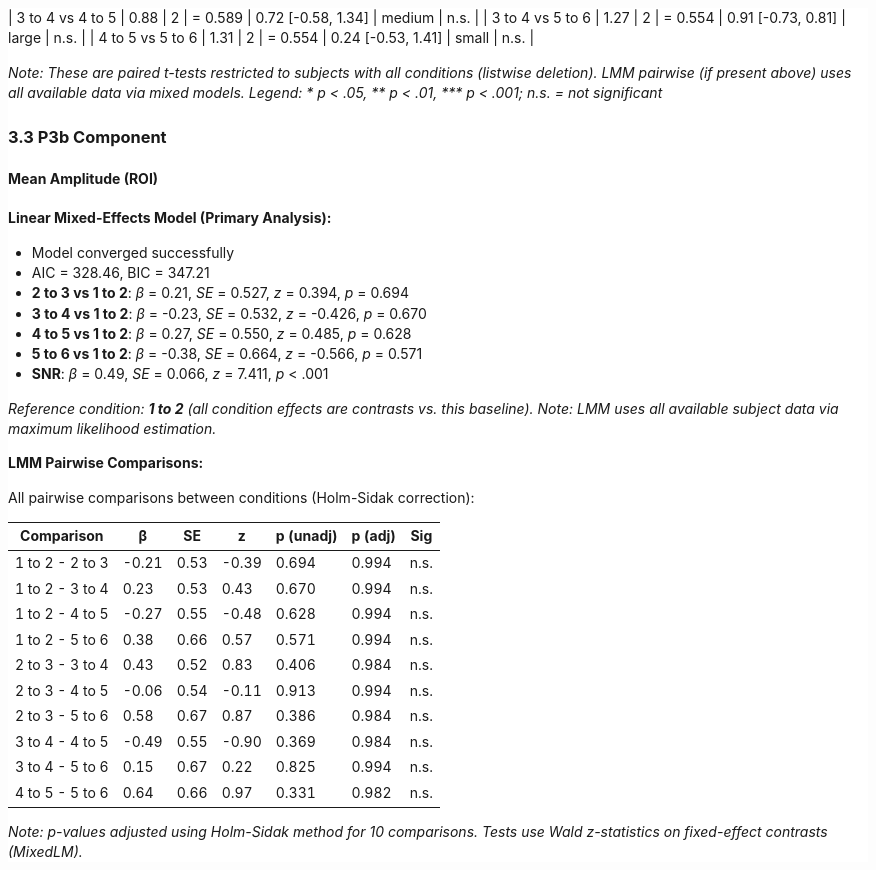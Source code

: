 | 3 to 4 vs 4 to 5 | 0.88 | 2 | = 0.589 | 0.72 [-0.58, 1.34] | medium | n.s. |
| 3 to 4 vs 5 to 6 | 1.27 | 2 | = 0.554 | 0.91 [-0.73, 0.81] | large | n.s. |
| 4 to 5 vs 5 to 6 | 1.31 | 2 | = 0.554 | 0.24 [-0.53, 1.41] | small | n.s. |

_Note: These are paired t-tests restricted to subjects with all conditions (listwise deletion). LMM pairwise (if present above) uses all available data via mixed models._
_Legend: * p < .05, ** p < .01, *** p < .001; n.s. = not significant_


### 3.3 P3b Component

#### Mean Amplitude (ROI)

**Linear Mixed-Effects Model (Primary Analysis):**

- Model converged successfully
- AIC = 328.46, BIC = 347.21
- **2 to 3 vs 1 to 2**: *β* = 0.21, *SE* = 0.527, *z* = 0.394, *p* = 0.694
- **3 to 4 vs 1 to 2**: *β* = -0.23, *SE* = 0.532, *z* = -0.426, *p* = 0.670
- **4 to 5 vs 1 to 2**: *β* = 0.27, *SE* = 0.550, *z* = 0.485, *p* = 0.628
- **5 to 6 vs 1 to 2**: *β* = -0.38, *SE* = 0.664, *z* = -0.566, *p* = 0.571
- **SNR**: *β* = 0.49, *SE* = 0.066, *z* = 7.411, *p* < .001

_Reference condition: **1 to 2** (all condition effects are contrasts vs. this baseline)._
_Note: LMM uses all available subject data via maximum likelihood estimation._

**LMM Pairwise Comparisons:**

All pairwise comparisons between conditions (Holm-Sidak correction):

| Comparison | β | SE | z | p (unadj) | p (adj) | Sig |
|------------|---|----|----|-----------|---------|-----|
| 1 to 2 - 2 to 3 | -0.21 | 0.53 | -0.39 | 0.694 | 0.994 | n.s. |
| 1 to 2 - 3 to 4 | 0.23 | 0.53 | 0.43 | 0.670 | 0.994 | n.s. |
| 1 to 2 - 4 to 5 | -0.27 | 0.55 | -0.48 | 0.628 | 0.994 | n.s. |
| 1 to 2 - 5 to 6 | 0.38 | 0.66 | 0.57 | 0.571 | 0.994 | n.s. |
| 2 to 3 - 3 to 4 | 0.43 | 0.52 | 0.83 | 0.406 | 0.984 | n.s. |
| 2 to 3 - 4 to 5 | -0.06 | 0.54 | -0.11 | 0.913 | 0.994 | n.s. |
| 2 to 3 - 5 to 6 | 0.58 | 0.67 | 0.87 | 0.386 | 0.984 | n.s. |
| 3 to 4 - 4 to 5 | -0.49 | 0.55 | -0.90 | 0.369 | 0.984 | n.s. |
| 3 to 4 - 5 to 6 | 0.15 | 0.67 | 0.22 | 0.825 | 0.994 | n.s. |
| 4 to 5 - 5 to 6 | 0.64 | 0.66 | 0.97 | 0.331 | 0.982 | n.s. |

_Note: p-values adjusted using Holm-Sidak method for 10 comparisons._
_Tests use Wald z-statistics on fixed-effect contrasts (MixedLM)._
